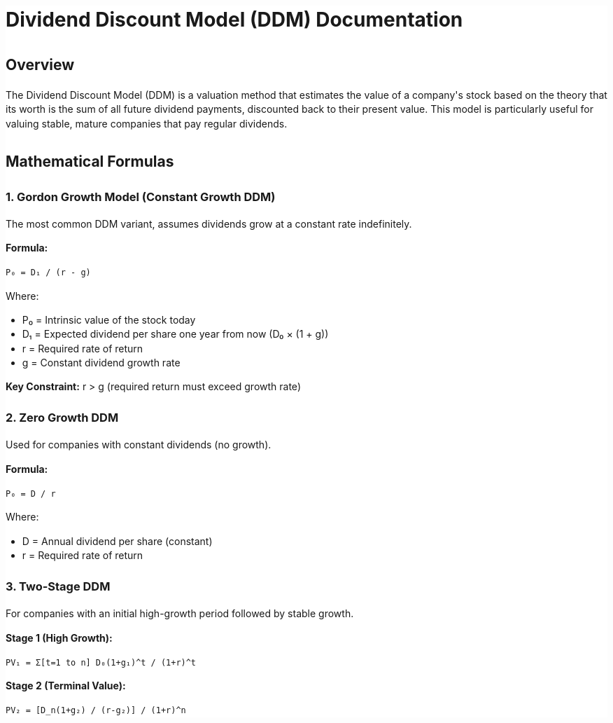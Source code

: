 # Dividend Discount Model (DDM) Documentation

## Overview

The Dividend Discount Model (DDM) is a valuation method that estimates the value of a company's stock based on the theory that its worth is the sum of all future dividend payments, discounted back to their present value. This model is particularly useful for valuing stable, mature companies that pay regular dividends.

## Mathematical Formulas

### 1. Gordon Growth Model (Constant Growth DDM)

The most common DDM variant, assumes dividends grow at a constant rate indefinitely.

**Formula:**
```
P₀ = D₁ / (r - g)
```

Where:
- P₀ = Intrinsic value of the stock today
- D₁ = Expected dividend per share one year from now (D₀ × (1 + g))
- r = Required rate of return
- g = Constant dividend growth rate

**Key Constraint:** r > g (required return must exceed growth rate)

### 2. Zero Growth DDM

Used for companies with constant dividends (no growth).

**Formula:**
```
P₀ = D / r
```

Where:
- D = Annual dividend per share (constant)
- r = Required rate of return

### 3. Two-Stage DDM

For companies with an initial high-growth period followed by stable growth.

**Stage 1 (High Growth):**
```
PV₁ = Σ[t=1 to n] D₀(1+g₁)^t / (1+r)^t
```

**Stage 2 (Terminal Value):**
```
PV₂ = [D_n(1+g₂) / (r-g₂)] / (1+r)^n
```
